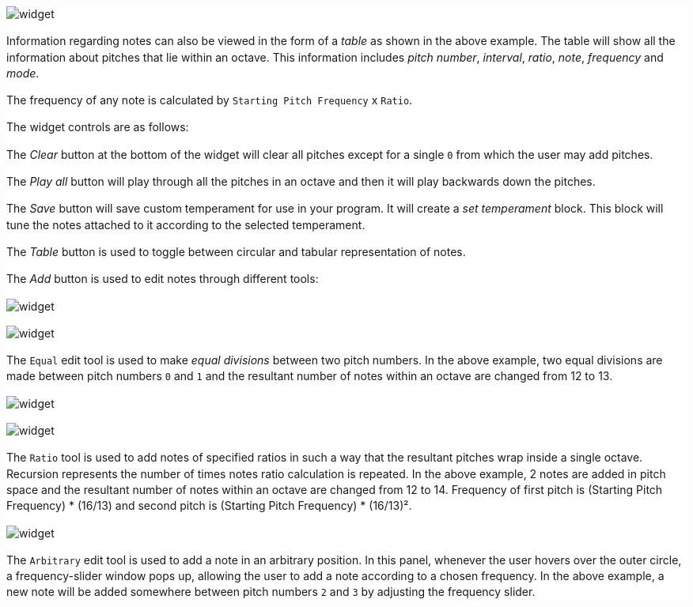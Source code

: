 ![widget](./temperament3.svg "the Temperament widget")

Information regarding notes can also be viewed in the form of a
*table* as shown in the above example. The table will show all the
information about pitches that lie within an octave. This information
includes *pitch number*, *interval*, *ratio*, *note*, *frequency* and
*mode*.

The frequency of any note is calculated by `Starting Pitch Frequency`
x `Ratio`.

The widget controls are as follows:

The *Clear* button at the bottom of the widget will clear all pitches
except for a single `0` from which the user may add pitches.

The *Play all* button will play through all the pitches in an octave
and then it will play backwards down the pitches.

The *Save* button will save custom temperament for use in your
program. It will create a *set temperament* block. This block will
tune the notes attached to it according to the selected temperament.

The *Table* button is used to toggle between circular and tabular
representation of notes.

The *Add* button is used to edit notes through different tools:

![widget](./temperament4.svg "Equal Edit tool")

![widget](./temperament4a.svg "Temperament widget with new element")

The `Equal` edit tool is used to make *equal divisions* between two
pitch numbers.  In the above example, two equal divisions are made
between pitch numbers `0` and `1` and the resultant number of notes
within an octave are changed from 12 to 13.

![widget](./temperament5.svg "Ratio Edit tool")

![widget](./temperament5a.svg "Temperament widget with new element")

The `Ratio` tool is used to add notes of specified ratios in such a
way that the resultant pitches wrap inside a single octave. Recursion
represents the number of times notes ratio calculation is repeated. In
the above example, 2 notes are added in pitch space and the resultant
number of notes within an octave are changed from 12 to 14. Frequency
of first pitch is (Starting Pitch Frequency) * (16/13) and second
pitch is (Starting Pitch Frequency) * (16/13)².

![widget](./temperament6.svg "Arbitrary Edit tool")

The `Arbitrary` edit tool is used to add a note in an arbitrary
position. In this panel, whenever the user hovers over the outer
circle, a frequency-slider window pops up, allowing the user to add a
note according to a chosen frequency. In the above example, a new note
will be added somewhere between pitch numbers `2` and `3` by adjusting
the frequency slider.
